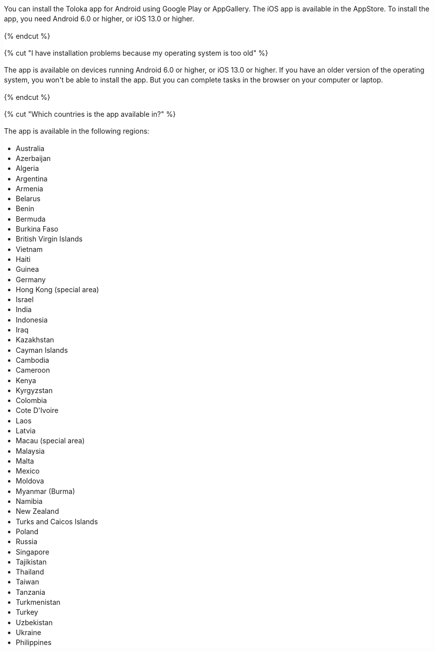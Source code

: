 You can install the Toloka app for Android using Google Play or AppGallery. The iOS app is available in the AppStore. To install the app, you need Android 6.0 or higher, or iOS 13.0 or higher.

{% endcut %}

{% cut "I have installation problems because my operating system is too old" %}

The app is available on devices running Android 6.0 or higher, or iOS 13.0 or higher. If you have an older version of the operating system, you won't be able to install the app. But you can complete tasks in the browser on your computer or laptop.

{% endcut %}

{% cut "Which countries is the app available in?" %}

The app is available in the following regions:

- Australia
- Azerbaijan
- Algeria
- Argentina
- Armenia
- Belarus
- Benin
- Bermuda
- Burkina Faso
- British Virgin Islands
- Vietnam
- Haiti
- Guinea
- Germany
- Hong Kong (special area)
- Israel
- India
- Indonesia
- Iraq
- Kazakhstan
- Cayman Islands
- Cambodia
- Cameroon
- Kenya
- Kyrgyzstan
- Colombia
- Cote D'Ivoire
- Laos
- Latvia
- Macau (special area)
- Malaysia
- Malta
- Mexico
- Moldova
- Myanmar (Burma)
- Namibia
- New Zealand
- Turks and Caicos Islands
- Poland
- Russia
- Singapore
- Tajikistan
- Thailand
- Taiwan
- Tanzania
- Turkmenistan
- Turkey
- Uzbekistan
- Ukraine
- Philippines